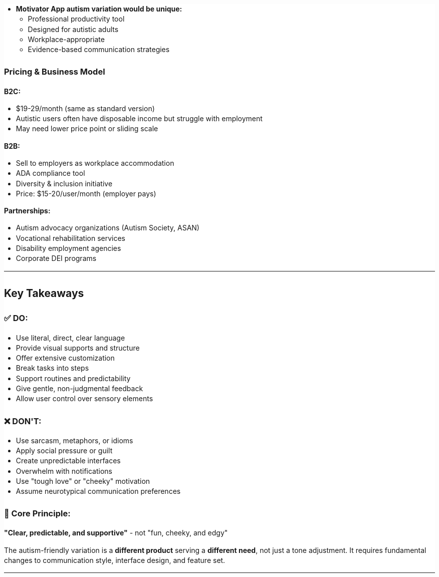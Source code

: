 - **Motivator App autism variation would be unique:**
  - Professional productivity tool
  - Designed for autistic adults
  - Workplace-appropriate
  - Evidence-based communication strategies

### Pricing & Business Model

**B2C:**
- $19-29/month (same as standard version)
- Autistic users often have disposable income but struggle with employment
- May need lower price point or sliding scale

**B2B:**
- Sell to employers as workplace accommodation
- ADA compliance tool
- Diversity & inclusion initiative
- Price: $15-20/user/month (employer pays)

**Partnerships:**
- Autism advocacy organizations (Autism Society, ASAN)
- Vocational rehabilitation services
- Disability employment agencies
- Corporate DEI programs

---

## Key Takeaways

### ✅ DO:
- Use literal, direct, clear language
- Provide visual supports and structure
- Offer extensive customization
- Break tasks into steps
- Support routines and predictability
- Give gentle, non-judgmental feedback
- Allow user control over sensory elements

### ❌ DON'T:
- Use sarcasm, metaphors, or idioms
- Apply social pressure or guilt
- Create unpredictable interfaces
- Overwhelm with notifications
- Use "tough love" or "cheeky" motivation
- Assume neurotypical communication preferences

### 🎯 Core Principle:
**"Clear, predictable, and supportive"** - not "fun, cheeky, and edgy"

The autism-friendly variation is a **different product** serving a **different need**, not just a tone adjustment. It requires fundamental changes to communication style, interface design, and feature set.

---